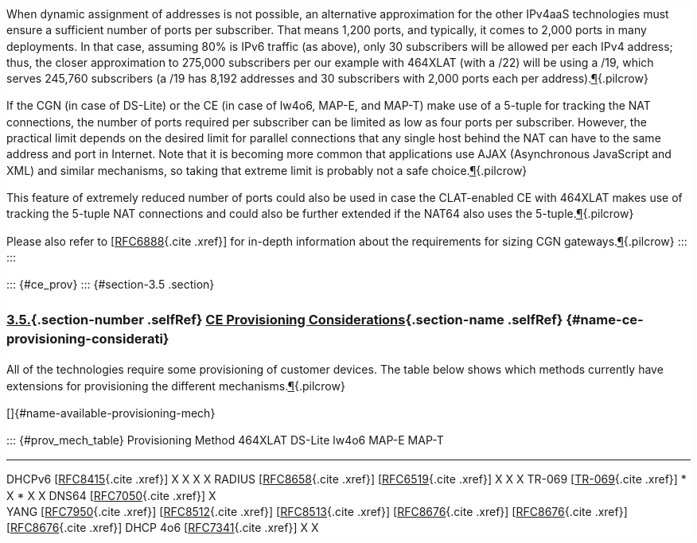 When dynamic assignment of addresses is not possible, an alternative
approximation for the other IPv4aaS technologies must ensure a
sufficient number of ports per subscriber. That means 1,200 ports, and
typically, it comes to 2,000 ports in many deployments. In that case,
assuming 80% is IPv6 traffic (as above), only 30 subscribers will be
allowed per each IPv4 address; thus, the closer approximation to 275,000
subscribers per our example with 464XLAT (with a /22) will be using a
/19, which serves 245,760 subscribers (a /19 has 8,192 addresses and 30
subscribers with 2,000 ports each per
address).[¶](#section-3.4-14){.pilcrow}

If the CGN (in case of DS-Lite) or the CE (in case of lw4o6, MAP-E, and
MAP-T) make use of a 5-tuple for tracking the NAT connections, the
number of ports required per subscriber can be limited as low as four
ports per subscriber. However, the practical limit depends on the
desired limit for parallel connections that any single host behind the
NAT can have to the same address and port in Internet. Note that it is
becoming more common that applications use AJAX (Asynchronous JavaScript
and XML) and similar mechanisms, so taking that extreme limit is
probably not a safe choice.[¶](#section-3.4-15){.pilcrow}

This feature of extremely reduced number of ports could also be used in
case the CLAT-enabled CE with 464XLAT makes use of tracking the 5-tuple
NAT connections and could also be further extended if the NAT64 also
uses the 5-tuple.[¶](#section-3.4-16){.pilcrow}

Please also refer to \[[RFC6888](#RFC6888){.cite .xref}\] for in-depth
information about the requirements for sizing CGN
gateways.[¶](#section-3.4-17){.pilcrow}
:::
:::

::: {#ce_prov}
::: {#section-3.5 .section}
### [3.5.](#section-3.5){.section-number .selfRef} [CE Provisioning Considerations](#name-ce-provisioning-considerati){.section-name .selfRef} {#name-ce-provisioning-considerati}

All of the technologies require some provisioning of customer devices.
The table below shows which methods currently have extensions for
provisioning the different mechanisms.[¶](#section-3.5-1){.pilcrow}

[]{#name-available-provisioning-mech}

::: {#prov_mech_table}
  Provisioning Method                             464XLAT                                DS-Lite                                lw4o6                                  MAP-E                                  MAP-T
  ----------------------------------------------- -------------------------------------- -------------------------------------- -------------------------------------- -------------------------------------- --------------------------------------
  DHCPv6 \[[RFC8415](#RFC8415){.cite .xref}\]                                            X                                      X                                      X                                      X
  RADIUS \[[RFC8658](#RFC8658){.cite .xref}\]                                            \[[RFC6519](#RFC6519){.cite .xref}\]   X                                      X                                      X
  TR-069 \[[TR-069](#TR-069){.cite .xref}\]       \*                                     X                                      \*                                     X                                      X
  DNS64 \[[RFC7050](#RFC7050){.cite .xref}\]      X                                                                                                                                                           
  YANG \[[RFC7950](#RFC7950){.cite .xref}\]       \[[RFC8512](#RFC8512){.cite .xref}\]   \[[RFC8513](#RFC8513){.cite .xref}\]   \[[RFC8676](#RFC8676){.cite .xref}\]   \[[RFC8676](#RFC8676){.cite .xref}\]   \[[RFC8676](#RFC8676){.cite .xref}\]
  DHCP 4o6 \[[RFC7341](#RFC7341){.cite .xref}\]                                                                                 X                                      X                                      